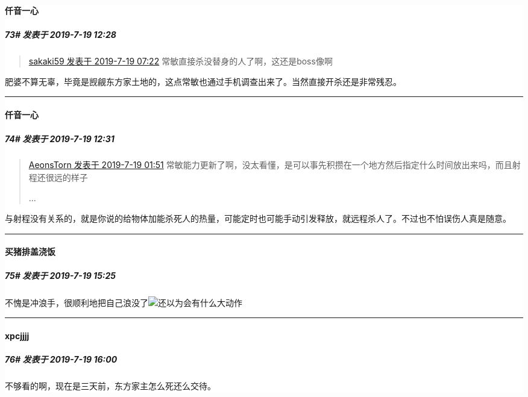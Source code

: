 ####  仟音一心  
##### 73#       发表于 2019-7-19 12:28



<blockquote><a href="httphttps://bbs.saraba1st.com/2b/forum.php?mod=redirect&amp;goto=findpost&amp;pid=44575511&amp;ptid=1832337" target="_blank">sakaki59 发表于 2019-7-19 07:22</a>
常敏直接杀没替身的人了啊，这还是boss像啊</blockquote>
肥婆不算无辜，毕竟是觊觎东方家土地的，这点常敏也通过手机调查出来了。当然直接开杀还是非常残忍。







*****

####  仟音一心  
##### 74#       发表于 2019-7-19 12:31



<blockquote><a href="httphttps://bbs.saraba1st.com/2b/forum.php?mod=redirect&amp;goto=findpost&amp;pid=44574579&amp;ptid=1832337" target="_blank">AeonsTorn 发表于 2019-7-19 01:51</a>
常敏能力更新了啊，没太看懂，是可以事先积攒在一个地方然后指定什么时间放出来吗，而且射程还很远的样子

 ...</blockquote>
与射程没有关系的，就是你说的给物体加能杀死人的热量，可能定时也可能手动引发释放，就远程杀人了。不过也不怕误伤人真是随意。







*****

####  买猪排盖浇饭  
##### 75#       发表于 2019-7-19 15:25




不愧是冲浪手，很顺利地把自己浪没了<img src="https://static.saraba1st.com/image/smiley/face2017/068.png" referrerpolicy="no-referrer">还以为会有什么大动作







*****

####  xpcjjjj  
##### 76#       发表于 2019-7-19 16:00




不够看的啊，现在是三天前，东方家主怎么死还么交待。





